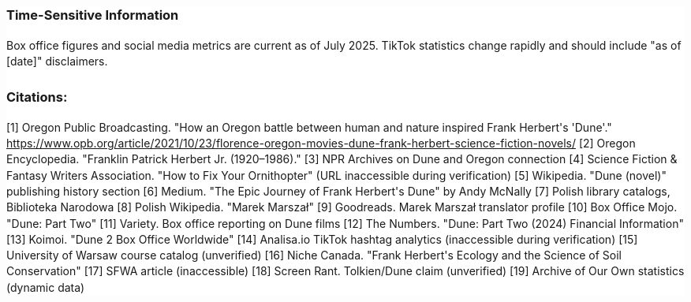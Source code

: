 ### Time-Sensitive Information
Box office figures and social media metrics are current as of July 2025. TikTok statistics change rapidly and should include "as of [date]" disclaimers.

### Citations:
[1] Oregon Public Broadcasting. "How an Oregon battle between human and nature inspired Frank Herbert's 'Dune'." https://www.opb.org/article/2021/10/23/florence-oregon-movies-dune-frank-herbert-science-fiction-novels/
[2] Oregon Encyclopedia. "Franklin Patrick Herbert Jr. (1920–1986)."
[3] NPR Archives on Dune and Oregon connection
[4] Science Fiction & Fantasy Writers Association. "How to Fix Your Ornithopter" (URL inaccessible during verification)
[5] Wikipedia. "Dune (novel)" publishing history section
[6] Medium. "The Epic Journey of Frank Herbert's Dune" by Andy McNally
[7] Polish library catalogs, Biblioteka Narodowa
[8] Polish Wikipedia. "Marek Marszał"
[9] Goodreads. Marek Marszał translator profile
[10] Box Office Mojo. "Dune: Part Two"
[11] Variety. Box office reporting on Dune films
[12] The Numbers. "Dune: Part Two (2024) Financial Information"
[13] Koimoi. "Dune 2 Box Office Worldwide"
[14] Analisa.io TikTok hashtag analytics (inaccessible during verification)
[15] University of Warsaw course catalog (unverified)
[16] Niche Canada. "Frank Herbert's Ecology and the Science of Soil Conservation"
[17] SFWA article (inaccessible)
[18] Screen Rant. Tolkien/Dune claim (unverified)
[19] Archive of Our Own statistics (dynamic data)